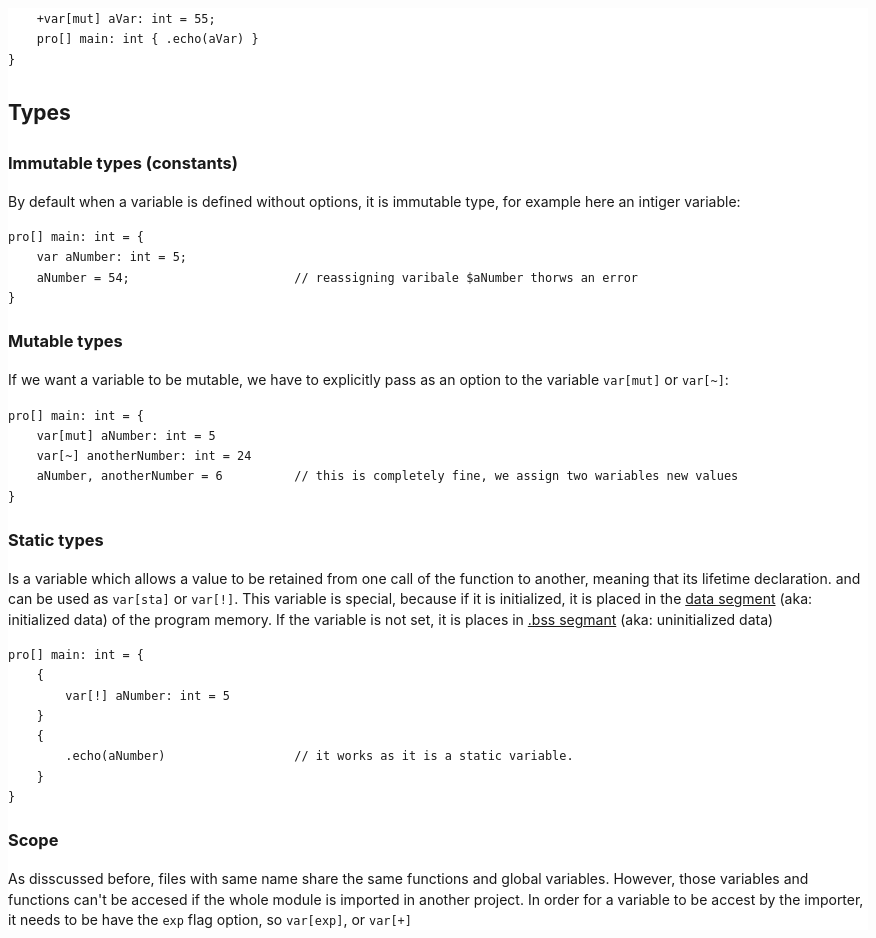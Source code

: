 ```
    +var[mut] aVar: int = 55;
    pro[] main: int { .echo(aVar) }
}
```
## Types

### Immutable types (constants)
By default when a variable is defined without options, it is immutable type, for example here an intiger variable:
```
pro[] main: int = {
    var aNumber: int = 5;
    aNumber = 54;                       // reassigning varibale $aNumber thorws an error
}
```
### Mutable types
If we want a variable to be mutable, we have to explicitly pass as an option to the variable `var[mut]` or `var[~]`:
```
pro[] main: int = {
    var[mut] aNumber: int = 5
    var[~] anotherNumber: int = 24
    aNumber, anotherNumber = 6          // this is completely fine, we assign two wariables new values
}
```

### Static types
Is a variable which allows a value to be retained from one call of the function to another, meaning that its lifetime declaration. and can be used as `var[sta]` or `var[!]`. This variable is special, because if it is initialized, it is placed in the [data segment](https://en.wikipedia.org/wiki/Data_segment) (aka: initialized data) of the program memory. If the variable is not set, it is places in [.bss segmant](https://en.wikipedia.org/wiki/.bss) (aka: uninitialized data)
```
pro[] main: int = {
    {
        var[!] aNumber: int = 5
    }
    {
        .echo(aNumber)                  // it works as it is a static variable.
    }
}
```

### Scope

As disscussed before, files with same name share the same functions and global variables. However, those variables and functions can't be accesed if the whole module is imported in another project. In order for a variable to be accest by the importer, it needs to be have the `exp` flag option, so `var[exp]`, or `var[+]`
